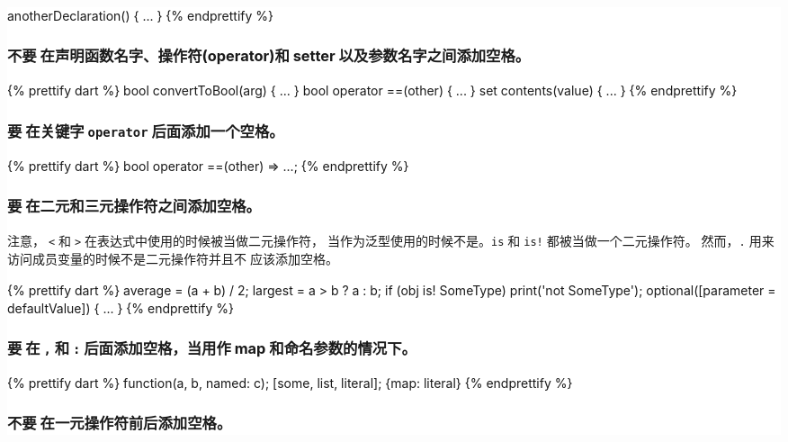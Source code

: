 anotherDeclaration() { ... }
{% endprettify %}
</div>


### **不要** 在声明函数名字、操作符(operator)和 setter 以及参数名字之间添加空格。

<div class="good">
{% prettify dart %}
bool convertToBool(arg) { ... }
bool operator ==(other) { ... }
set contents(value) { ... }
{% endprettify %}
</div>


### **要** 在关键字 `operator` 后面添加一个空格。

<div class="good">
{% prettify dart %}
bool operator ==(other) => ...;
{% endprettify %}
</div>


### **要** 在二元和三元操作符之间添加空格。

注意， `<` 和 `>` 在表达式中使用的时候被当做二元操作符，
当作为泛型使用的时候不是。`is` 和 `is!` 都被当做一个二元操作符。
然而，`.` 用来访问成员变量的时候不是二元操作符并且不
应该添加空格。

<div class="good">
{% prettify dart %}
average = (a + b) / 2;
largest = a > b ? a : b;
if (obj is! SomeType) print('not SomeType');
optional([parameter = defaultValue]) { ... }
{% endprettify %}
</div>


### **要** 在 `,` 和 `:` 后面添加空格，当用作 map 和命名参数的情况下。

<div class="good">
{% prettify dart %}
function(a, b, named: c);
[some, list, literal];
{map: literal}
{% endprettify %}
</div>


### **不要** 在一元操作符前后添加空格。


[dartfmt]: https://github.com/dart-lang/dart_style
[dangling else]: http://en.wikipedia.org/wiki/Dangling_else